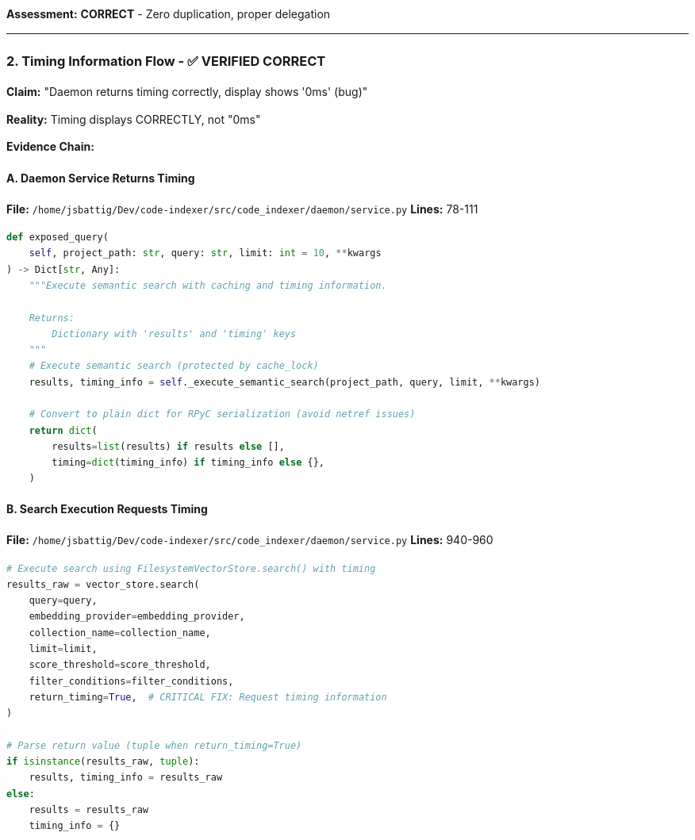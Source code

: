 **Assessment:** **CORRECT** - Zero duplication, proper delegation

---

### 2. Timing Information Flow - ✅ VERIFIED CORRECT

**Claim:** "Daemon returns timing correctly, display shows '0ms' (bug)"

**Reality:** Timing displays CORRECTLY, not "0ms"

**Evidence Chain:**

#### A. Daemon Service Returns Timing
**File:** `/home/jsbattig/Dev/code-indexer/src/code_indexer/daemon/service.py`
**Lines:** 78-111

```python
def exposed_query(
    self, project_path: str, query: str, limit: int = 10, **kwargs
) -> Dict[str, Any]:
    """Execute semantic search with caching and timing information.

    Returns:
        Dictionary with 'results' and 'timing' keys
    """
    # Execute semantic search (protected by cache_lock)
    results, timing_info = self._execute_semantic_search(project_path, query, limit, **kwargs)

    # Convert to plain dict for RPyC serialization (avoid netref issues)
    return dict(
        results=list(results) if results else [],
        timing=dict(timing_info) if timing_info else {},
    )
```

#### B. Search Execution Requests Timing
**File:** `/home/jsbattig/Dev/code-indexer/src/code_indexer/daemon/service.py`
**Lines:** 940-960

```python
# Execute search using FilesystemVectorStore.search() with timing
results_raw = vector_store.search(
    query=query,
    embedding_provider=embedding_provider,
    collection_name=collection_name,
    limit=limit,
    score_threshold=score_threshold,
    filter_conditions=filter_conditions,
    return_timing=True,  # CRITICAL FIX: Request timing information
)

# Parse return value (tuple when return_timing=True)
if isinstance(results_raw, tuple):
    results, timing_info = results_raw
else:
    results = results_raw
    timing_info = {}
```
